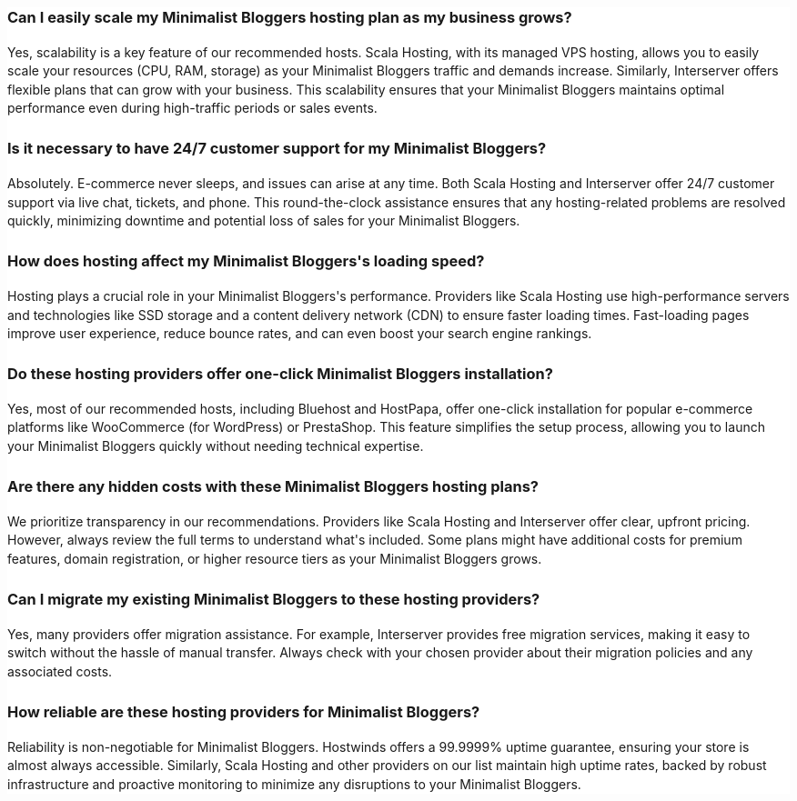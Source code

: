 ### Can I easily scale my Minimalist Bloggers hosting plan as my business grows? 
Yes, scalability is a key feature of our recommended hosts. Scala Hosting, with its managed VPS hosting, allows you to easily scale your resources (CPU, RAM, storage) as your Minimalist Bloggers traffic and demands increase. Similarly, Interserver offers flexible plans that can grow with your business. This scalability ensures that your Minimalist Bloggers maintains optimal performance even during high-traffic periods or sales events.

### Is it necessary to have 24/7 customer support for my Minimalist Bloggers? 
Absolutely. E-commerce never sleeps, and issues can arise at any time. Both Scala Hosting and Interserver offer 24/7 customer support via live chat, tickets, and phone. This round-the-clock assistance ensures that any hosting-related problems are resolved quickly, minimizing downtime and potential loss of sales for your Minimalist Bloggers.

### How does hosting affect my Minimalist Bloggers's loading speed? 
Hosting plays a crucial role in your Minimalist Bloggers's performance. Providers like Scala Hosting use high-performance servers and technologies like SSD storage and a content delivery network (CDN) to ensure faster loading times. Fast-loading pages improve user experience, reduce bounce rates, and can even boost your search engine rankings.

### Do these hosting providers offer one-click Minimalist Bloggers installation? 
Yes, most of our recommended hosts, including Bluehost and HostPapa, offer one-click installation for popular e-commerce platforms like WooCommerce (for WordPress) or PrestaShop. This feature simplifies the setup process, allowing you to launch your Minimalist Bloggers quickly without needing technical expertise.

### Are there any hidden costs with these Minimalist Bloggers hosting plans? 
We prioritize transparency in our recommendations. Providers like Scala Hosting and Interserver offer clear, upfront pricing. However, always review the full terms to understand what's included. Some plans might have additional costs for premium features, domain registration, or higher resource tiers as your Minimalist Bloggers grows.

### Can I migrate my existing Minimalist Bloggers to these hosting providers? 
Yes, many providers offer migration assistance. For example, Interserver provides free migration services, making it easy to switch without the hassle of manual transfer. Always check with your chosen provider about their migration policies and any associated costs.

### How reliable are these hosting providers for Minimalist Bloggers? 
Reliability is non-negotiable for Minimalist Bloggers. Hostwinds offers a 99.9999% uptime guarantee, ensuring your store is almost always accessible. Similarly, Scala Hosting and other providers on our list maintain high uptime rates, backed by robust infrastructure and proactive monitoring to minimize any disruptions to your Minimalist Bloggers.
